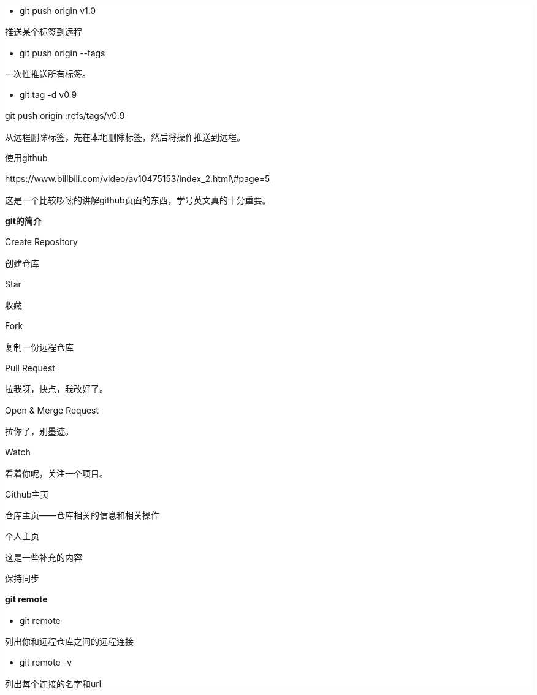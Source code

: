 -   git push origin v1.0

推送某个标签到远程

-   git push origin --tags

一次性推送所有标签。

-   git tag -d v0.9

git push origin :refs/tags/v0.9

从远程删除标签，先在本地删除标签，然后将操作推送到远程。

使用github

https://www.bilibili.com/video/av10475153/index_2.html\#page=5

这是一个比较啰嗦的讲解github页面的东西，学号英文真的十分重要。

**git的简介**

Create Repository

创建仓库

Star

收藏

Fork

复制一份远程仓库

Pull Request

拉我呀，快点，我改好了。

Open & Merge Request

拉你了，别墨迹。

Watch

看着你呢，关注一个项目。

Github主页

仓库主页——仓库相关的信息和相关操作

个人主页

这是一些补充的内容

保持同步

**git remote**

-   git remote

列出你和远程仓库之间的远程连接

-   git remote -v

列出每个连接的名字和url
